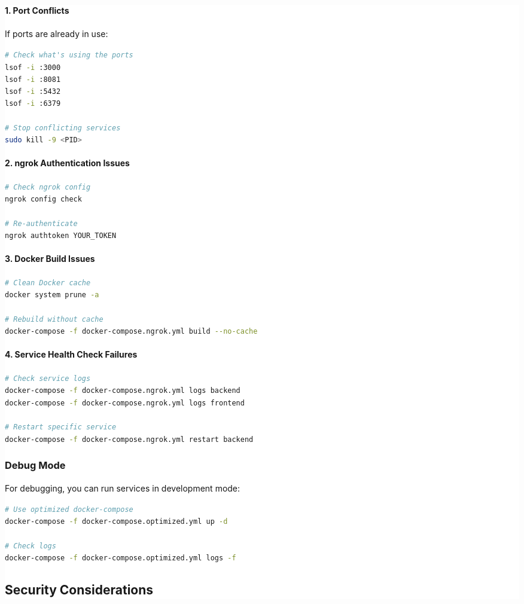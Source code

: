 #### 1. Port Conflicts
If ports are already in use:
```bash
# Check what's using the ports
lsof -i :3000
lsof -i :8081
lsof -i :5432
lsof -i :6379

# Stop conflicting services
sudo kill -9 <PID>
```

#### 2. ngrok Authentication Issues
```bash
# Check ngrok config
ngrok config check

# Re-authenticate
ngrok authtoken YOUR_TOKEN
```

#### 3. Docker Build Issues
```bash
# Clean Docker cache
docker system prune -a

# Rebuild without cache
docker-compose -f docker-compose.ngrok.yml build --no-cache
```

#### 4. Service Health Check Failures
```bash
# Check service logs
docker-compose -f docker-compose.ngrok.yml logs backend
docker-compose -f docker-compose.ngrok.yml logs frontend

# Restart specific service
docker-compose -f docker-compose.ngrok.yml restart backend
```

### Debug Mode
For debugging, you can run services in development mode:
```bash
# Use optimized docker-compose
docker-compose -f docker-compose.optimized.yml up -d

# Check logs
docker-compose -f docker-compose.optimized.yml logs -f
```

## Security Considerations
